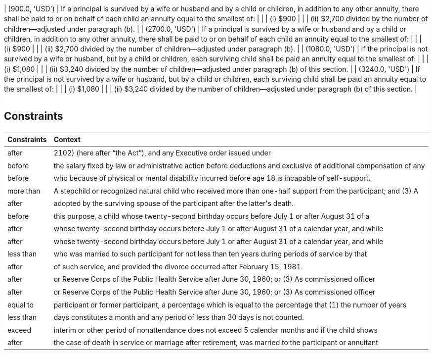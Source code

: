 | (900.0, 'USD')   | If a principal is survived by a wife or husband and by a child or children, in addition to any other annuity, there shall be paid to or on behalf of each child an annuity equal to the smallest of:           |
|                  |             (i) $900                                                                                                                                                                                           |
|                  |             (ii) $2,700 divided by the number of children&#8212;adjusted under paragraph (b).                                                                                                                  |
| (2700.0, 'USD')  | If a principal is survived by a wife or husband and by a child or children, in addition to any other annuity, there shall be paid to or on behalf of each child an annuity equal to the smallest of:           |
|                  |             (i) $900                                                                                                                                                                                           |
|                  |             (ii) $2,700 divided by the number of children&#8212;adjusted under paragraph (b).                                                                                                                  |
| (1080.0, 'USD')  | If the principal is not survived by a wife or husband, but by a child or children, each surviving child shall be paid an annuity equal to the smallest of:                                                     |
|                  |             (i) $1,080                                                                                                                                                                                         |
|                  |             (ii) $3,240 divided by the number of children&#8212;adjusted under paragraph (b) of this section.                                                                                                  |
| (3240.0, 'USD')  | If the principal is not survived by a wife or husband, but by a child or children, each surviving child shall be paid an annuity equal to the smallest of:                                                     |
|                  |             (i) $1,080                                                                                                                                                                                         |
|                  |             (ii) $3,240 divided by the number of children&#8212;adjusted under paragraph (b) of this section.                                                                                                  |


## Constraints

| Constraints   | Context                                                                                                                                               |
|:--------------|:------------------------------------------------------------------------------------------------------------------------------------------------------|
| after         | 2102) (here after &#8220;the Act&#8221;), and any Executive order issued under                                                                        |
| before        | the salary fixed by law or administrative action before deductions and exclusive of additional compensation of any                                    |
| before        | who because of physical or mental disability incurred before  age 18 is incapable of self-support.                                                    |
| more than     | A stepchild or recognized natural child who received more than one-half support from the participant; and (3) A                                       |
| after         | adopted by the surviving spouse of the participant after  the latter's death.                                                                         |
| before        | this purpose, a child whose twenty-second birthday occurs before July 1 or after August 31 of a                                                       |
| after         | whose twenty-second birthday occurs before July 1 or after August 31 of a calendar year, and while                                                    |
| after         | whose twenty-second birthday occurs before July 1 or after August 31 of a calendar year, and while                                                    |
| less than     | who was married to such participant for not less than ten years during periods of service by that                                                     |
| after         | of such service, and provided the divorce occurred after  February 15, 1981.                                                                          |
| after         | or Reserve Corps of the Public Health Service after June 30, 1960; or (3) As commissioned officer                                                     |
| after         | or Reserve Corps of the Public Health Service after June 30, 1960; or (3) As commissioned officer                                                     |
| equal to      | participant or former participant, a percentage which is equal to the percentage that (1) the number of years                                         |
| less than     | days constitutes a month and any period of less than  30 days is not counted.                                                                         |
| exceed        | interim or other period of nonattendance does not exceed 5 calendar months and if the child shows                                                     |
| after         | the case of death in service or marriage after retirement, was married to the participant or annuitant                                                |